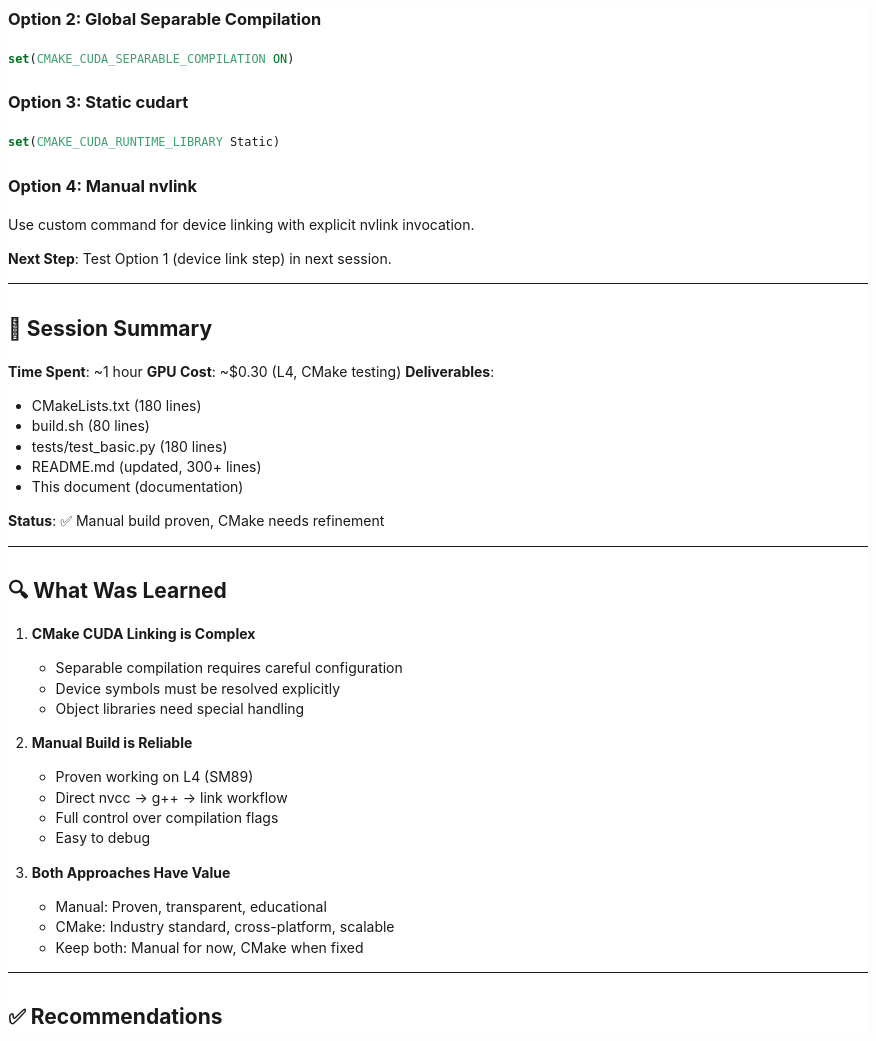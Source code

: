### **Option 2: Global Separable Compilation**
```cmake
set(CMAKE_CUDA_SEPARABLE_COMPILATION ON)
```

### **Option 3: Static cudart**
```cmake
set(CMAKE_CUDA_RUNTIME_LIBRARY Static)
```

### **Option 4: Manual nvlink**
Use custom command for device linking with explicit nvlink invocation.

**Next Step**: Test Option 1 (device link step) in next session.

---

## 📝 **Session Summary**

**Time Spent**: ~1 hour
**GPU Cost**: ~$0.30 (L4, CMake testing)
**Deliverables**:
- CMakeLists.txt (180 lines)
- build.sh (80 lines)
- tests/test_basic.py (180 lines)
- README.md (updated, 300+ lines)
- This document (documentation)

**Status**: ✅ Manual build proven, CMake needs refinement

---

## 🔍 **What Was Learned**

1. **CMake CUDA Linking is Complex**
   - Separable compilation requires careful configuration
   - Device symbols must be resolved explicitly
   - Object libraries need special handling

2. **Manual Build is Reliable**
   - Proven working on L4 (SM89)
   - Direct nvcc → g++ → link workflow
   - Full control over compilation flags
   - Easy to debug

3. **Both Approaches Have Value**
   - Manual: Proven, transparent, educational
   - CMake: Industry standard, cross-platform, scalable
   - Keep both: Manual for now, CMake when fixed

---

## ✅ **Recommendations**
